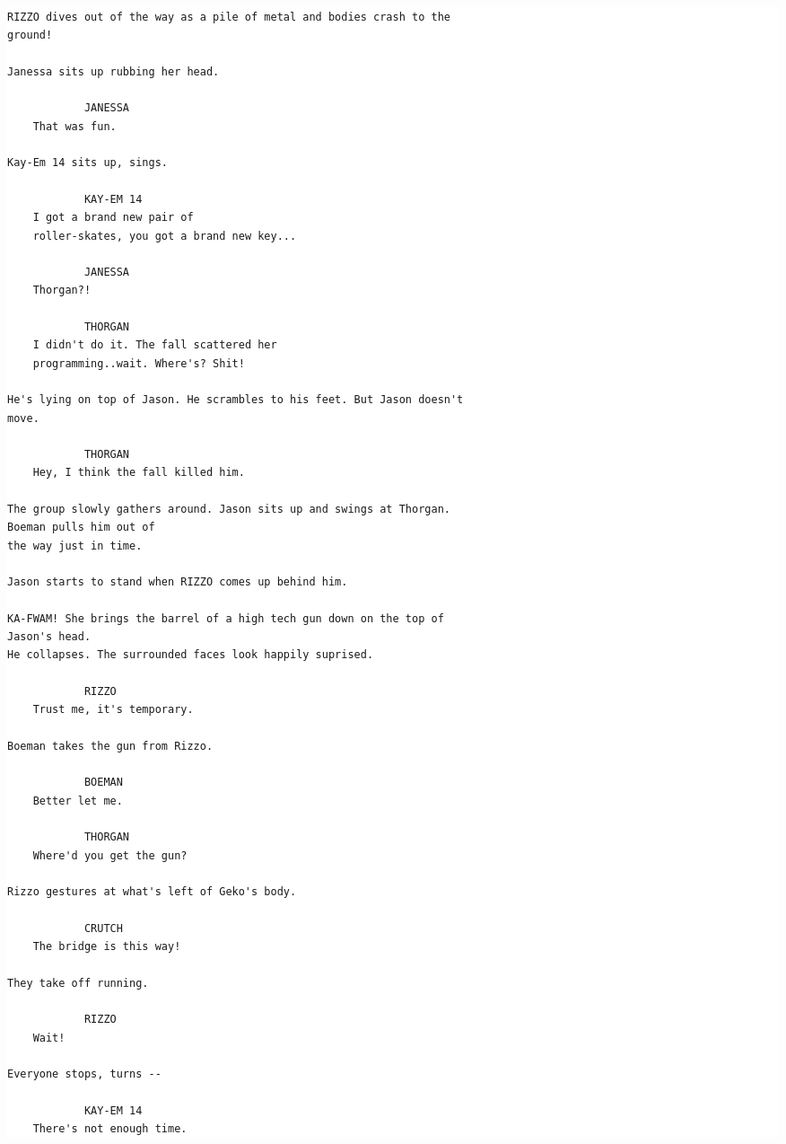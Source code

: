 	RIZZO dives out of the way as a pile of metal and bodies crash to the 
	ground!

	Janessa sits up rubbing her head.

				JANESSA
		That was fun.

	Kay-Em 14 sits up, sings.

				KAY-EM 14
		I got a brand new pair of
		roller-skates, you got a brand new key...

				JANESSA
		Thorgan?!

				THORGAN
		I didn't do it. The fall scattered her
		programming..wait. Where's? Shit!

	He's lying on top of Jason. He scrambles to his feet. But Jason doesn't 
	move.

				THORGAN
		Hey, I think the fall killed him.

	The group slowly gathers around. Jason sits up and swings at Thorgan. 
	Boeman pulls him out of
	the way just in time.

	Jason starts to stand when RIZZO comes up behind him.

	KA-FWAM! She brings the barrel of a high tech gun down on the top of 
	Jason's head.
	He collapses. The surrounded faces look happily suprised.

				RIZZO
		Trust me, it's temporary.

	Boeman takes the gun from Rizzo.

				BOEMAN
		Better let me.

				THORGAN
		Where'd you get the gun?

	Rizzo gestures at what's left of Geko's body.

				CRUTCH
		The bridge is this way!

	They take off running.

				RIZZO
		Wait!

	Everyone stops, turns --

				KAY-EM 14
		There's not enough time.
